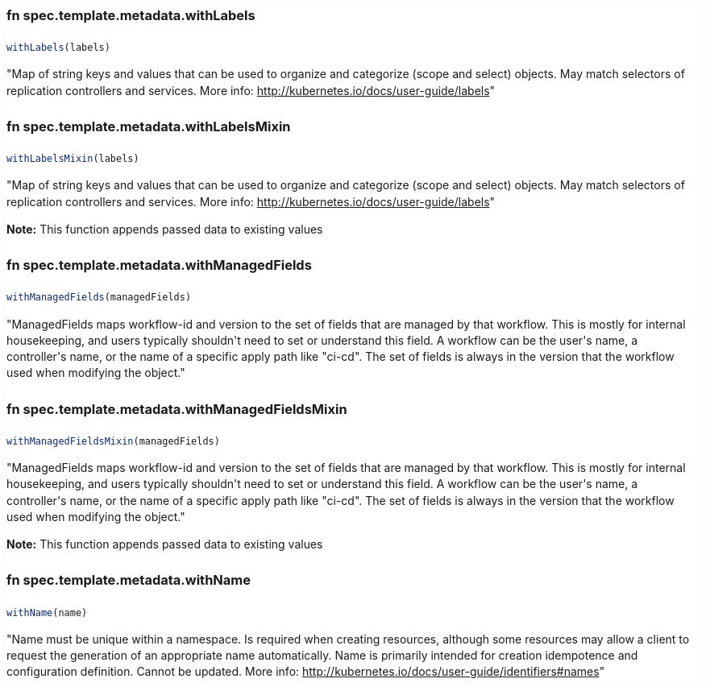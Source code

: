 ### fn spec.template.metadata.withLabels

```ts
withLabels(labels)
```

"Map of string keys and values that can be used to organize and categorize (scope and select) objects. May match selectors of replication controllers and services. More info: http://kubernetes.io/docs/user-guide/labels"

### fn spec.template.metadata.withLabelsMixin

```ts
withLabelsMixin(labels)
```

"Map of string keys and values that can be used to organize and categorize (scope and select) objects. May match selectors of replication controllers and services. More info: http://kubernetes.io/docs/user-guide/labels"

**Note:** This function appends passed data to existing values

### fn spec.template.metadata.withManagedFields

```ts
withManagedFields(managedFields)
```

"ManagedFields maps workflow-id and version to the set of fields that are managed by that workflow. This is mostly for internal housekeeping, and users typically shouldn't need to set or understand this field. A workflow can be the user's name, a controller's name, or the name of a specific apply path like \"ci-cd\". The set of fields is always in the version that the workflow used when modifying the object."

### fn spec.template.metadata.withManagedFieldsMixin

```ts
withManagedFieldsMixin(managedFields)
```

"ManagedFields maps workflow-id and version to the set of fields that are managed by that workflow. This is mostly for internal housekeeping, and users typically shouldn't need to set or understand this field. A workflow can be the user's name, a controller's name, or the name of a specific apply path like \"ci-cd\". The set of fields is always in the version that the workflow used when modifying the object."

**Note:** This function appends passed data to existing values

### fn spec.template.metadata.withName

```ts
withName(name)
```

"Name must be unique within a namespace. Is required when creating resources, although some resources may allow a client to request the generation of an appropriate name automatically. Name is primarily intended for creation idempotence and configuration definition. Cannot be updated. More info: http://kubernetes.io/docs/user-guide/identifiers#names"

